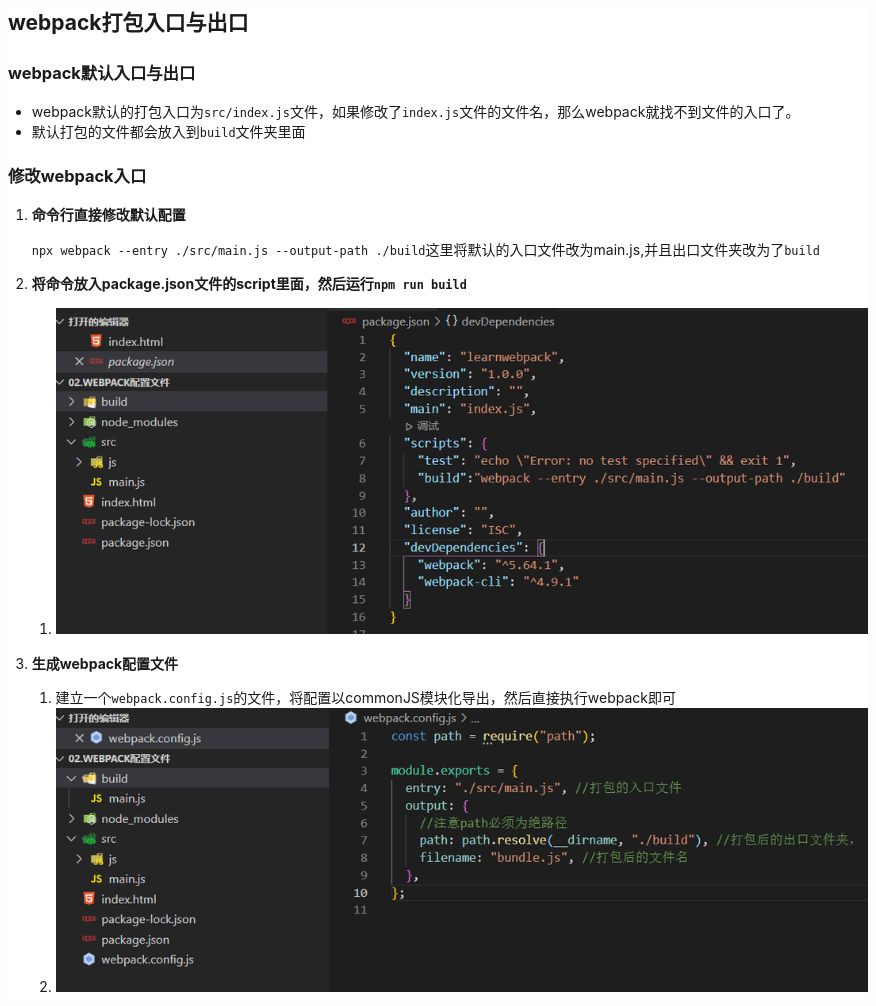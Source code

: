 ## webpack打包入口与出口

### webpack默认入口与出口

* webpack默认的打包入口为`src/index.js`文件，如果修改了`index.js`文件的文件名，那么webpack就找不到文件的入口了。
* 默认打包的文件都会放入到`build`文件夹里面

### 修改webpack入口

1. **命令行直接修改默认配置**

   ​	`npx webpack --entry ./src/main.js --output-path ./build`这里将默认的入口文件改为main.js,并且出口文件夹改为了`build`

2. **将命令放入package.json文件的script里面，然后运行`npm run build`**

   1. ![image-20211119204518652](image-20211119204518652.png)

3. **生成webpack配置文件**

   1. 建立一个`webpack.config.js`的文件，将配置以commonJS模块化导出，然后直接执行webpack即可
   2. ![image-20211119210557374](image-20211119210557374.png)
